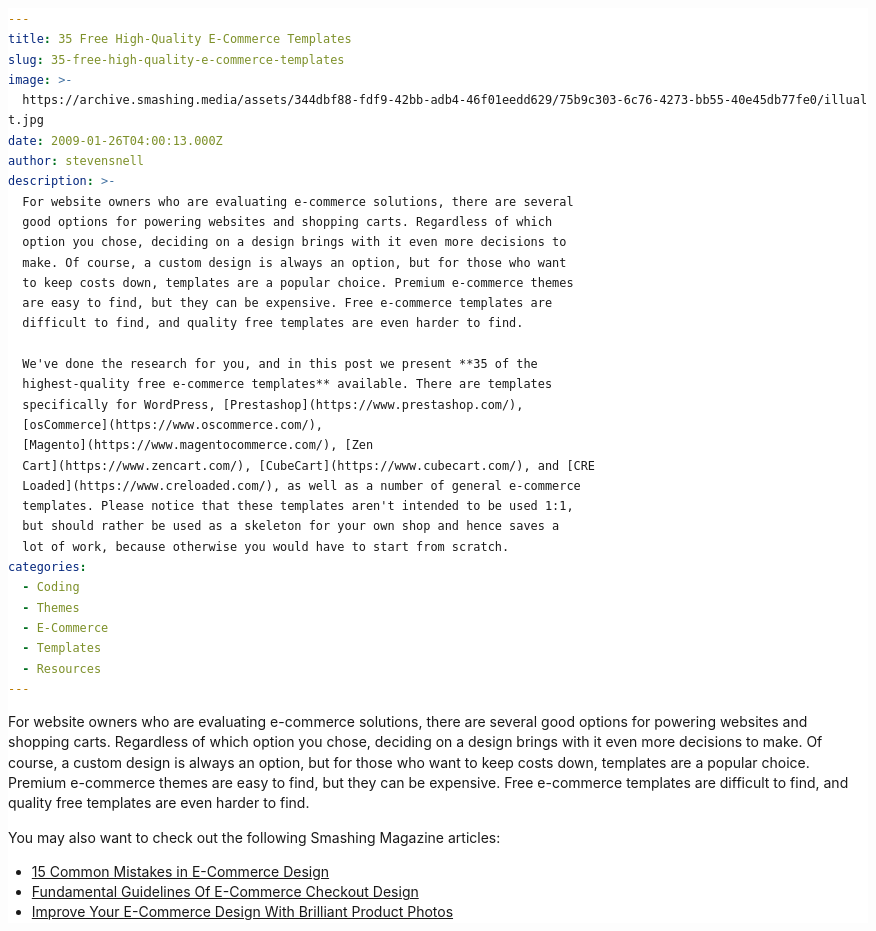 ```yaml
---
title: 35 Free High-Quality E-Commerce Templates
slug: 35-free-high-quality-e-commerce-templates
image: >-
  https://archive.smashing.media/assets/344dbf88-fdf9-42bb-adb4-46f01eedd629/75b9c303-6c76-4273-bb55-40e45db77fe0/illualt.jpg
date: 2009-01-26T04:00:13.000Z
author: stevensnell
description: >-
  For website owners who are evaluating e-commerce solutions, there are several
  good options for powering websites and shopping carts. Regardless of which
  option you chose, deciding on a design brings with it even more decisions to
  make. Of course, a custom design is always an option, but for those who want
  to keep costs down, templates are a popular choice. Premium e-commerce themes
  are easy to find, but they can be expensive. Free e-commerce templates are
  difficult to find, and quality free templates are even harder to find.

  We've done the research for you, and in this post we present **35 of the
  highest-quality free e-commerce templates** available. There are templates
  specifically for WordPress, [Prestashop](https://www.prestashop.com/),
  [osCommerce](https://www.oscommerce.com/),
  [Magento](https://www.magentocommerce.com/), [Zen
  Cart](https://www.zencart.com/), [CubeCart](https://www.cubecart.com/), and [CRE
  Loaded](https://www.creloaded.com/), as well as a number of general e-commerce
  templates. Please notice that these templates aren't intended to be used 1:1,
  but should rather be used as a skeleton for your own shop and hence saves a
  lot of work, because otherwise you would have to start from scratch.
categories:
  - Coding
  - Themes
  - E-Commerce
  - Templates
  - Resources
---
```

For website owners who are evaluating e-commerce solutions, there are several good options for powering websites and shopping carts. Regardless of which option you chose, deciding on a design brings with it even more decisions to make. Of course, a custom design is always an option, but for those who want to keep costs down, templates are a popular choice. Premium e-commerce themes are easy to find, but they can be expensive. Free e-commerce templates are difficult to find, and quality free templates are even harder to find.

You may also want to check out the following Smashing Magazine articles:

*   [15 Common Mistakes in E-Commerce Design](https://www.smashingmagazine.com/2009/10/15-common-mistakes-in-e-commerce-design-and-how-to-avoid-them/)
*   [Fundamental Guidelines Of E-Commerce Checkout Design](https://www.smashingmagazine.com/2011/04/fundamental-guidelines-of-e-commerce-checkout-design/)
*   [Improve Your E-Commerce Design With Brilliant Product Photos](https://www.smashingmagazine.com/2010/08/improve-your-e-commerce-design-with-brilliant-product-photos/)
